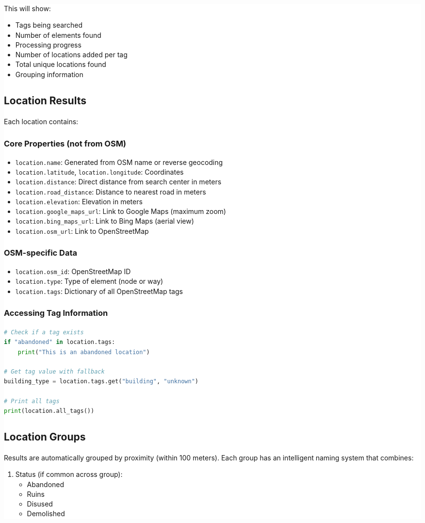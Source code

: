 This will show:
- Tags being searched
- Number of elements found
- Processing progress
- Number of locations added per tag
- Total unique locations found
- Grouping information

## Location Results

Each location contains:

### Core Properties (not from OSM)
- `location.name`: Generated from OSM name or reverse geocoding
- `location.latitude`, `location.longitude`: Coordinates
- `location.distance`: Direct distance from search center in meters
- `location.road_distance`: Distance to nearest road in meters
- `location.elevation`: Elevation in meters
- `location.google_maps_url`: Link to Google Maps (maximum zoom)
- `location.bing_maps_url`: Link to Bing Maps (aerial view)
- `location.osm_url`: Link to OpenStreetMap

### OSM-specific Data
- `location.osm_id`: OpenStreetMap ID
- `location.type`: Type of element (node or way)
- `location.tags`: Dictionary of all OpenStreetMap tags

### Accessing Tag Information

```python
# Check if a tag exists
if "abandoned" in location.tags:
    print("This is an abandoned location")

# Get tag value with fallback
building_type = location.tags.get("building", "unknown")

# Print all tags
print(location.all_tags())
```

## Location Groups

Results are automatically grouped by proximity (within 100 meters). Each group has an intelligent naming system that combines:

1. Status (if common across group):
   - Abandoned
   - Ruins
   - Disused
   - Demolished
